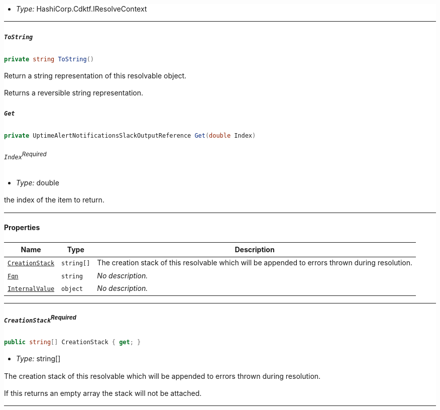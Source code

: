 - *Type:* HashiCorp.Cdktf.IResolveContext

---

##### `ToString` <a name="ToString" id="@cdktf/provider-digitalocean.uptimeAlert.UptimeAlertNotificationsSlackList.toString"></a>

```csharp
private string ToString()
```

Return a string representation of this resolvable object.

Returns a reversible string representation.

##### `Get` <a name="Get" id="@cdktf/provider-digitalocean.uptimeAlert.UptimeAlertNotificationsSlackList.get"></a>

```csharp
private UptimeAlertNotificationsSlackOutputReference Get(double Index)
```

###### `Index`<sup>Required</sup> <a name="Index" id="@cdktf/provider-digitalocean.uptimeAlert.UptimeAlertNotificationsSlackList.get.parameter.index"></a>

- *Type:* double

the index of the item to return.

---


#### Properties <a name="Properties" id="Properties"></a>

| **Name** | **Type** | **Description** |
| --- | --- | --- |
| <code><a href="#@cdktf/provider-digitalocean.uptimeAlert.UptimeAlertNotificationsSlackList.property.creationStack">CreationStack</a></code> | <code>string[]</code> | The creation stack of this resolvable which will be appended to errors thrown during resolution. |
| <code><a href="#@cdktf/provider-digitalocean.uptimeAlert.UptimeAlertNotificationsSlackList.property.fqn">Fqn</a></code> | <code>string</code> | *No description.* |
| <code><a href="#@cdktf/provider-digitalocean.uptimeAlert.UptimeAlertNotificationsSlackList.property.internalValue">InternalValue</a></code> | <code>object</code> | *No description.* |

---

##### `CreationStack`<sup>Required</sup> <a name="CreationStack" id="@cdktf/provider-digitalocean.uptimeAlert.UptimeAlertNotificationsSlackList.property.creationStack"></a>

```csharp
public string[] CreationStack { get; }
```

- *Type:* string[]

The creation stack of this resolvable which will be appended to errors thrown during resolution.

If this returns an empty array the stack will not be attached.

---